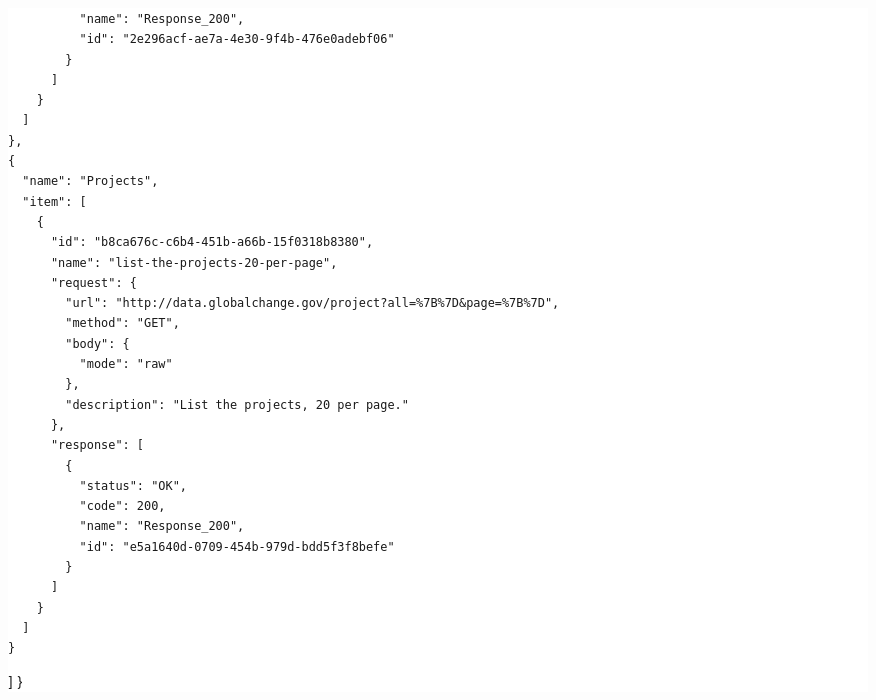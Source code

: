               "name": "Response_200",
              "id": "2e296acf-ae7a-4e30-9f4b-476e0adebf06"
            }
          ]
        }
      ]
    },
    {
      "name": "Projects",
      "item": [
        {
          "id": "b8ca676c-c6b4-451b-a66b-15f0318b8380",
          "name": "list-the-projects-20-per-page",
          "request": {
            "url": "http://data.globalchange.gov/project?all=%7B%7D&page=%7B%7D",
            "method": "GET",
            "body": {
              "mode": "raw"
            },
            "description": "List the projects, 20 per page."
          },
          "response": [
            {
              "status": "OK",
              "code": 200,
              "name": "Response_200",
              "id": "e5a1640d-0709-454b-979d-bdd5f3f8befe"
            }
          ]
        }
      ]
    }
  ]
}